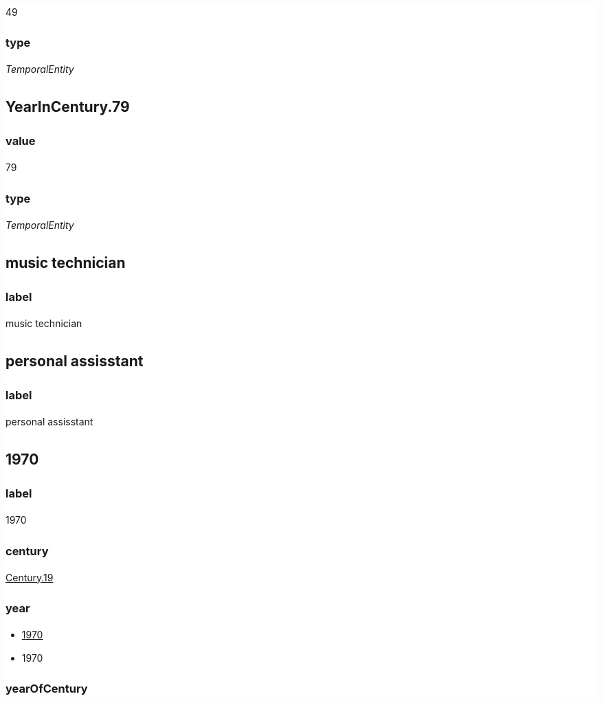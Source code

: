 49

### type


*TemporalEntity*

## YearInCentury.79

### value


79

### type


*TemporalEntity*

## music technician

### label


music technician

## personal assisstant

### label


personal assisstant

## 1970

### label


1970

### century


[Century.19](#Century.19)

### year

 - [1970](#1970)

 - 1970

### yearOfCentury

